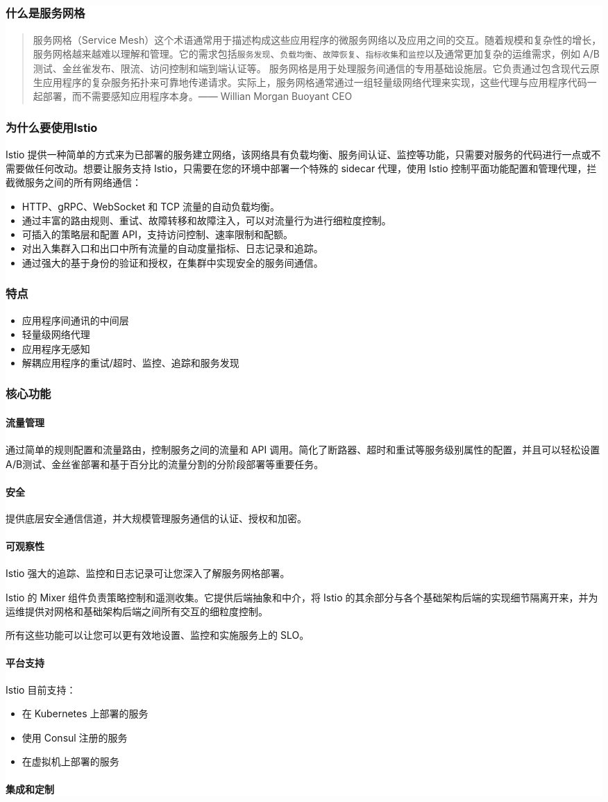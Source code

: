 ### 什么是服务网格

> 服务网格（Service Mesh）这个术语通常用于描述构成这些应用程序的微服务网络以及应用之间的交互。随着规模和复杂性的增长，服务网格越来越难以理解和管理。它的需求包括`服务发现`、`负载均衡`、`故障恢复`、`指标收集`和`监控`以及通常更加复杂的运维需求，例如 A/B 测试、金丝雀发布、限流、访问控制和端到端认证等。
> 服务网格是用于处理服务间通信的专用基础设施层。它负责通过包含现代云原生应用程序的复杂服务拓扑来可靠地传递请求。实际上，服务网格通常通过一组轻量级网络代理来实现，这些代理与应用程序代码一起部署，而不需要感知应用程序本身。—— Willian Morgan Buoyant CEO

### 为什么要使用Istio

Istio 提供一种简单的方式来为已部署的服务建立网络，该网络具有负载均衡、服务间认证、监控等功能，只需要对服务的代码进行一点或不需要做任何改动。想要让服务支持 Istio，只需要在您的环境中部署一个特殊的 sidecar 代理，使用 Istio 控制平面功能配置和管理代理，拦截微服务之间的所有网络通信：

* HTTP、gRPC、WebSocket 和 TCP 流量的自动负载均衡。
* 通过丰富的路由规则、重试、故障转移和故障注入，可以对流量行为进行细粒度控制。
* 可插入的策略层和配置 API，支持访问控制、速率限制和配额。
* 对出入集群入口和出口中所有流量的自动度量指标、日志记录和追踪。
* 通过强大的基于身份的验证和授权，在集群中实现安全的服务间通信。

### 特点

* 应用程序间通讯的中间层
* 轻量级网络代理
* 应用程序无感知
* 解耦应用程序的重试/超时、监控、追踪和服务发现

### 核心功能

#### 流量管理

通过简单的规则配置和流量路由，控制服务之间的流量和 API 调用。简化了断路器、超时和重试等服务级别属性的配置，并且可以轻松设置 A/B测试、金丝雀部署和基于百分比的流量分割的分阶段部署等重要任务。

#### 安全

提供底层安全通信信道，并大规模管理服务通信的认证、授权和加密。

#### 可观察性

Istio 强大的追踪、监控和日志记录可让您深入了解服务网格部署。

Istio 的 Mixer 组件负责策略控制和遥测收集。它提供后端抽象和中介，将 Istio 的其余部分与各个基础架构后端的实现细节隔离开来，并为运维提供对网格和基础架构后端之间所有交互的细粒度控制。

所有这些功能可以让您可以更有效地设置、监控和实施服务上的 SLO。

#### 平台支持

Istio 目前支持：

* 在 Kubernetes 上部署的服务

* 使用 Consul 注册的服务

* 在虚拟机上部署的服务

#### 集成和定制
